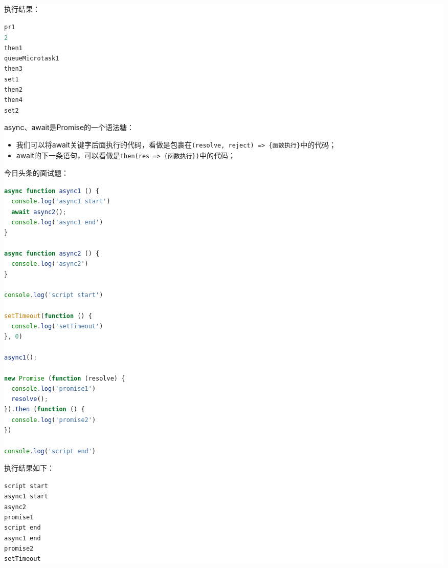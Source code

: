 执行结果：

```javascript
pr1
2
then1
queueMicrotask1
then3
set1
then2
then4
set2
```

async、await是Promise的一个语法糖：

- 我们可以将await关键字后面执行的代码，看做是包裹在`(resolve, reject) => {函数执行}`中的代码；
- await的下一条语句，可以看做是`then(res => {函数执行})`中的代码；

今日头条的面试题：

```javascript
async function async1 () {
  console.log('async1 start')
  await async2();
  console.log('async1 end')
}
 
async function async2 () {
  console.log('async2')
}

console.log('script start')
 
setTimeout(function () {
  console.log('setTimeout')
}, 0)
 
async1();
 
new Promise (function (resolve) {
  console.log('promise1')
  resolve();
}).then (function () {
  console.log('promise2')
})

console.log('script end')
```

执行结果如下：

```javascript
script start
async1 start
async2
promise1
script end
async1 end
promise2
setTimeout
```
